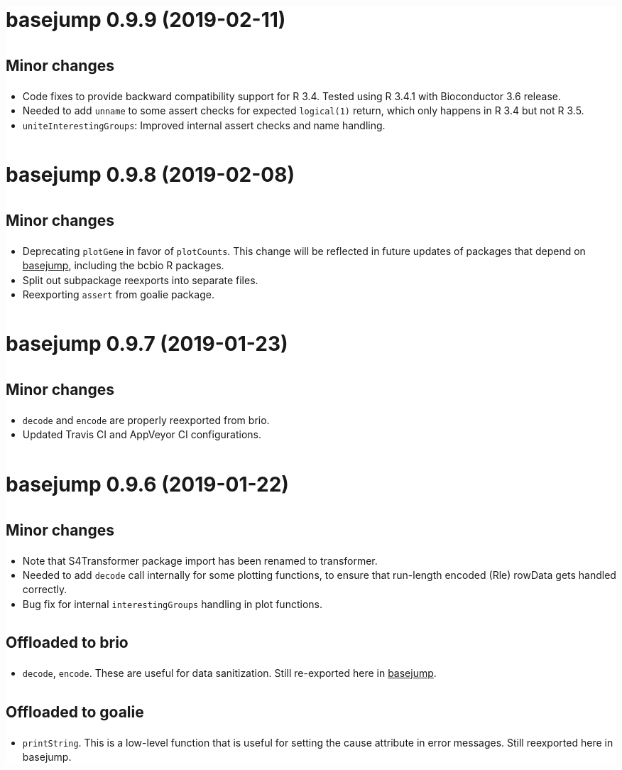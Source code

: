 # basejump 0.9.9 (2019-02-11)

## Minor changes

- Code fixes to provide backward compatibility support for R 3.4. Tested using
  R 3.4.1 with Bioconductor 3.6 release.
- Needed to add `unname` to some assert checks for expected `logical(1)` return,
  which only happens in R 3.4 but not R 3.5.
- `uniteInterestingGroups`: Improved internal assert checks and name handling.

# basejump 0.9.8 (2019-02-08)

## Minor changes

- Deprecating `plotGene` in favor of `plotCounts`. This change will be reflected
  in future updates of packages that depend on [basejump][], including the bcbio
  R packages.
- Split out subpackage reexports into separate files.
- Reexporting `assert` from goalie package.

# basejump 0.9.7 (2019-01-23)

## Minor changes

- `decode` and `encode` are properly reexported from brio.
- Updated Travis CI and AppVeyor CI configurations.

# basejump 0.9.6 (2019-01-22)

## Minor changes

- Note that S4Transformer package import has been renamed to transformer.
- Needed to add `decode` call internally for some plotting functions, to ensure
  that run-length encoded (Rle) rowData gets handled correctly.
- Bug fix for internal `interestingGroups` handling in plot functions.

## Offloaded to brio

- `decode`, `encode`. These are useful for data sanitization. Still re-exported
  here in [basejump][].

## Offloaded to goalie

- `printString`. This is a low-level function that is useful for setting the
  cause attribute in error messages. Still reexported here in basejump.


[acid genomics]: https://acidgenomics.com/
[acidbase]: https://r.acidgenomics.com/packages/acidbase/
[acidplots]: https://r.acidgenomics.com/packages/acidplots/
[annotables]: https://github.com/stephenturner/annotables/
[annotationhub]: https://bioconductor.org/packages/AnnotationHub/
[appveyor ci]: https://ci.appveyor.com/
[assertive]: https://cran.r-project.org/package=assertive
[basejump]: https://r.acidgenomics.com/packages/basejump/
[bb8]: https://bb8.acidgenomics.com/
[bcbio]: https://github.com/bcbio/bcbio-nextgen/
[bcbiobase]: https://bioinformatics.sph.harvard.edu/bcbioBase/
[bcbiornaseq]: https://bioinformatics.sph.harvard.edu/bcbioRNASeq/
[bcbiosinglecell]: https://bioinformatics.sph.harvard.edu/bcbioSingleCell/
[biocinstaller]: https://bioconductor.org/packages/BiocInstaller/
[biocmanager]: https://cran.r-project.org/package=BiocManager
[bioconductor]: https://bioconductor.org/
[biostrings]: https://bioconductor.org/packages/Biostrings/
[cell ranger]: https://support.10xgenomics.com/single-cell-gene-expression/software/pipelines/latest/what-is-cell-ranger
[checkmate]: https://cran.r-project.org/package=checkmate
[conda]: https://conda.io/
[covr]: https://cran.r-project.org/package=covr
[cran]: https://cran.r-project.org/
[data.table]: https://cran.r-project.org/package=data.table
[devtools]: https://cran.r-project.org/package=devtools
[dplyr]: https://dplyr.tidyverse.org/
[eggnog]: http://eggnogdb.embl.de/
[ensembl]: https://www.ensembl.org/
[ensembldb]: https://bioconductor.org/packages/ensembldb/
[entrez]: https://www.ncbi.nlm.nih.gov/Web/Search/entrezfs.html
[genomeinfodb]: https://bioconductor.org/packages/GenomeInfoDb/
[genomeinfodbdata]: https://bioconductor.org/packages/GenomeInfoDbData/
[ggplot2]: https://ggplot2.tidyverse.org/
[github]: https://github.com/
[glue]: https://glue.tidyverse.org/
[goalie]: https://r.acidgenomics.com/packages/goalie/
[grch37]: https://grch37.ensembl.org/
[hgnc]: https://www.genenames.org/
[hms rc]: https://rc.hms.harvard.edu/
[koopa]: https://koopa.acidgenomics.com/
[lintr]: https://github.com/jimhester/lintr/
[magrittr]: https://magrittr.tidyverse.org/
[markdown]: https://daringfireball.net/projects/markdown/
[mgi]: http://www.informatics.jax.org/
[nih]: https://www.nih.gov/
[panther]: http://pantherdb.org/
[pheatmap]: https://cran.r-project.org/package=pheatmap
[pointillism]: https://r.acidgenomics.com/packages/pointillism/
[r-wormbase]: https://r.acidgenomics.com/packages/wormbase/
[r]: https://www.r-project.org/
[readr]: https://readr.tidyverse.org/
[rio]: https://cran.r-project.org/package=rio
[rlang]: https://rlang.r-lib.org/
[roxygen2]: https://cran.r-project.org/package=roxygen2
[s4vectors]: https://bioconductor.org/packages/S4Vectors/
[summarizedexperiment]: https://bioconductor.org/packages/SummarizedExperiment/
[syntactic]: https://r.acidgenomics.com/packages/syntactic/
[testthat]: https://cran.r-project.org/package=testthat
[tibble]: https://tibble.tidyverse.org/
[tidyr]: https://tidyr.tidyverse.org/
[tidyverse]: https://www.tidyverse.org/
[travis ci]: https://travis-ci.com/
[ucsc]: https://genome.ucsc.edu/
[windows]: https://www.microsoft.com/en-us/windows/
[wormbase]: https://wormbase.org/